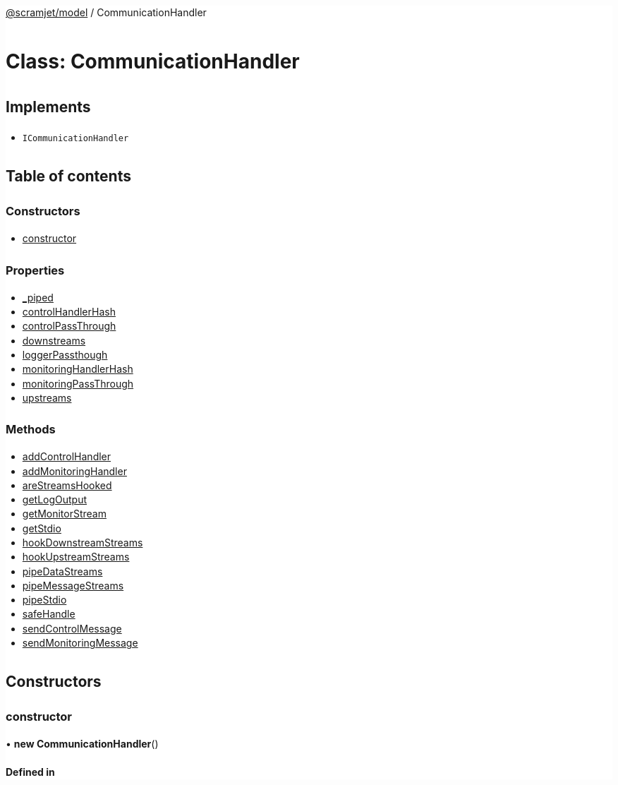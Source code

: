 [@scramjet/model](../README.md) / CommunicationHandler

# Class: CommunicationHandler

## Implements

- `ICommunicationHandler`

## Table of contents

### Constructors

- [constructor](communicationhandler.md#constructor)

### Properties

- [\_piped](communicationhandler.md#_piped)
- [controlHandlerHash](communicationhandler.md#controlhandlerhash)
- [controlPassThrough](communicationhandler.md#controlpassthrough)
- [downstreams](communicationhandler.md#downstreams)
- [loggerPassthough](communicationhandler.md#loggerpassthough)
- [monitoringHandlerHash](communicationhandler.md#monitoringhandlerhash)
- [monitoringPassThrough](communicationhandler.md#monitoringpassthrough)
- [upstreams](communicationhandler.md#upstreams)

### Methods

- [addControlHandler](communicationhandler.md#addcontrolhandler)
- [addMonitoringHandler](communicationhandler.md#addmonitoringhandler)
- [areStreamsHooked](communicationhandler.md#arestreamshooked)
- [getLogOutput](communicationhandler.md#getlogoutput)
- [getMonitorStream](communicationhandler.md#getmonitorstream)
- [getStdio](communicationhandler.md#getstdio)
- [hookDownstreamStreams](communicationhandler.md#hookdownstreamstreams)
- [hookUpstreamStreams](communicationhandler.md#hookupstreamstreams)
- [pipeDataStreams](communicationhandler.md#pipedatastreams)
- [pipeMessageStreams](communicationhandler.md#pipemessagestreams)
- [pipeStdio](communicationhandler.md#pipestdio)
- [safeHandle](communicationhandler.md#safehandle)
- [sendControlMessage](communicationhandler.md#sendcontrolmessage)
- [sendMonitoringMessage](communicationhandler.md#sendmonitoringmessage)

## Constructors

### constructor

• **new CommunicationHandler**()

#### Defined in
